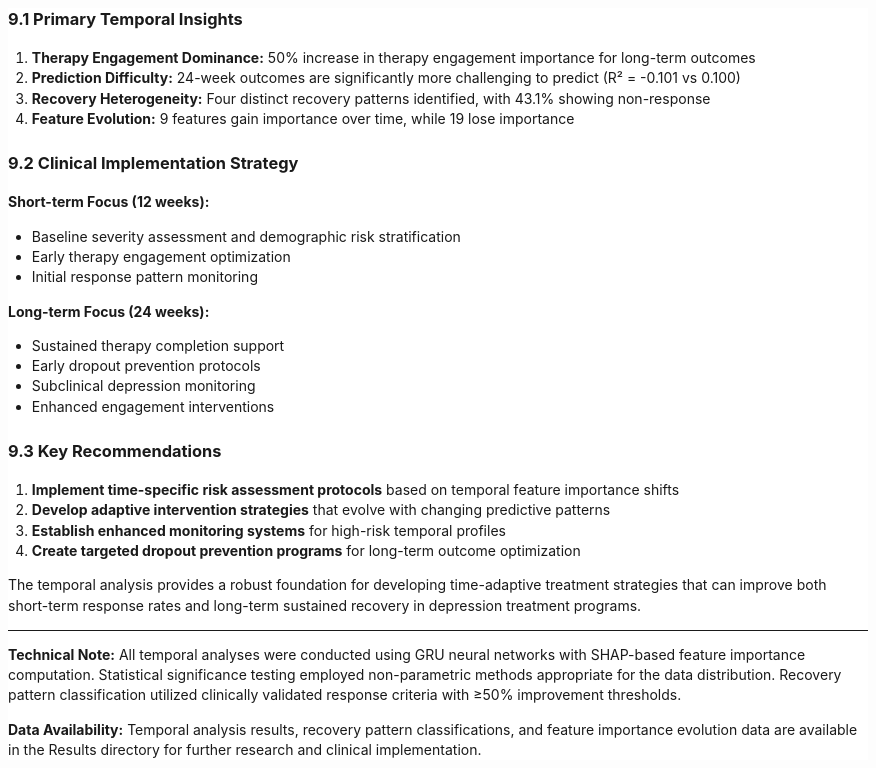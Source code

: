 ### 9.1 Primary Temporal Insights

1. **Therapy Engagement Dominance:** 50% increase in therapy engagement importance for long-term outcomes
2. **Prediction Difficulty:** 24-week outcomes are significantly more challenging to predict (R² = -0.101 vs 0.100)
3. **Recovery Heterogeneity:** Four distinct recovery patterns identified, with 43.1% showing non-response
4. **Feature Evolution:** 9 features gain importance over time, while 19 lose importance

### 9.2 Clinical Implementation Strategy

**Short-term Focus (12 weeks):**
- Baseline severity assessment and demographic risk stratification
- Early therapy engagement optimization
- Initial response pattern monitoring

**Long-term Focus (24 weeks):**
- Sustained therapy completion support
- Early dropout prevention protocols
- Subclinical depression monitoring
- Enhanced engagement interventions

### 9.3 Key Recommendations

1. **Implement time-specific risk assessment protocols** based on temporal feature importance shifts
2. **Develop adaptive intervention strategies** that evolve with changing predictive patterns
3. **Establish enhanced monitoring systems** for high-risk temporal profiles
4. **Create targeted dropout prevention programs** for long-term outcome optimization

The temporal analysis provides a robust foundation for developing time-adaptive treatment strategies that can improve both short-term response rates and long-term sustained recovery in depression treatment programs.

---

**Technical Note:** All temporal analyses were conducted using GRU neural networks with SHAP-based feature importance computation. Statistical significance testing employed non-parametric methods appropriate for the data distribution. Recovery pattern classification utilized clinically validated response criteria with ≥50% improvement thresholds.

**Data Availability:** Temporal analysis results, recovery pattern classifications, and feature importance evolution data are available in the Results directory for further research and clinical implementation.